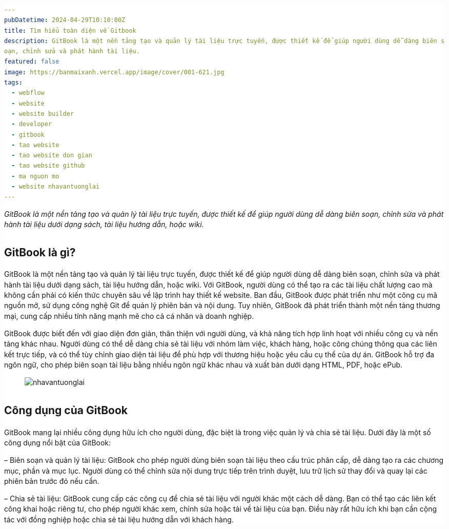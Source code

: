 ```yaml
---
pubDatetime: 2024-04-29T10:10:00Z
title: Tìm hiểu toàn diện về Gitbook
description: GitBook là một nền tảng tạo và quản lý tài liệu trực tuyến, được thiết kế để giúp người dùng dễ dàng biên soạn, chỉnh sửa và phát hành tài liệu.
featured: false
image: https://banmaixanh.vercel.app/image/cover/001-621.jpg
tags:
  - webflow
  - website
  - website builder
  - developer
  - gitbook
  - tao website
  - tao website don gian
  - tao website github
  - ma nguon mo
  - website nhavantuonglai
---
```


_GitBook là một nền tảng tạo và quản lý tài liệu trực tuyến, được thiết kế để giúp người dùng dễ dàng biên soạn, chỉnh sửa và phát hành tài liệu dưới dạng sách, tài liệu hướng dẫn, hoặc wiki._

## GitBook là gì?

GitBook là một nền tảng tạo và quản lý tài liệu trực tuyến, được thiết kế để giúp người dùng dễ dàng biên soạn, chỉnh sửa và phát hành tài liệu dưới dạng sách, tài liệu hướng dẫn, hoặc wiki. Với GitBook, người dùng có thể tạo ra các tài liệu chất lượng cao mà không cần phải có kiến thức chuyên sâu về lập trình hay thiết kế website. Ban đầu, GitBook được phát triển như một công cụ mã nguồn mở, sử dụng công nghệ Git để quản lý phiên bản và nội dung. Tuy nhiên, GitBook đã phát triển thành một nền tảng thương mại, cung cấp nhiều tính năng mạnh mẽ cho cả cá nhân và doanh nghiệp.

GitBook được biết đến với giao diện đơn giản, thân thiện với người dùng, và khả năng tích hợp linh hoạt với nhiều công cụ và nền tảng khác nhau. Người dùng có thể dễ dàng chia sẻ tài liệu với nhóm làm việc, khách hàng, hoặc công chúng thông qua các liên kết trực tiếp, và có thể tùy chỉnh giao diện tài liệu để phù hợp với thương hiệu hoặc yêu cầu cụ thể của dự án. GitBook hỗ trợ đa ngôn ngữ, cho phép biên soạn tài liệu bằng nhiều ngôn ngữ khác nhau và xuất bản dưới dạng HTML, PDF, hoặc ePub.

<figure><img src="https://banmaixanh.vercel.app/image/article/website-gitbook-01.jpg" alt="nhavantuonglai" title="nhavantuonglai" height=100% width=100%><figcaption><p></p></figcaption></figure>

## Công dụng của GitBook

GitBook mang lại nhiều công dụng hữu ích cho người dùng, đặc biệt là trong việc quản lý và chia sẻ tài liệu. Dưới đây là một số công dụng nổi bật của GitBook:

– Biên soạn và quản lý tài liệu: GitBook cho phép người dùng biên soạn tài liệu theo cấu trúc phân cấp, dễ dàng tạo ra các chương mục, phần và mục lục. Người dùng có thể chỉnh sửa nội dung trực tiếp trên trình duyệt, lưu trữ lịch sử thay đổi và quay lại các phiên bản trước đó nếu cần.

– Chia sẻ tài liệu: GitBook cung cấp các công cụ để chia sẻ tài liệu với người khác một cách dễ dàng. Bạn có thể tạo các liên kết công khai hoặc riêng tư, cho phép người khác xem, chỉnh sửa hoặc tải về tài liệu của bạn. Điều này rất hữu ích khi bạn cần cộng tác với đồng nghiệp hoặc chia sẻ tài liệu hướng dẫn với khách hàng.

